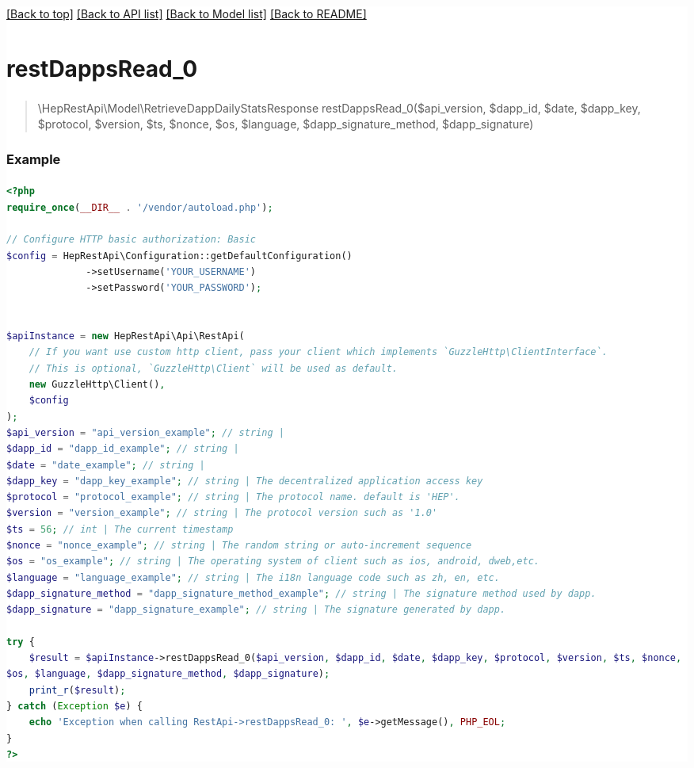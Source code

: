 [[Back to top]](#) [[Back to API list]](../../README.md#documentation-for-api-endpoints) [[Back to Model list]](../../README.md#documentation-for-models) [[Back to README]](../../README.md)

# **restDappsRead_0**
> \HepRestApi\Model\RetrieveDappDailyStatsResponse restDappsRead_0($api_version, $dapp_id, $date, $dapp_key, $protocol, $version, $ts, $nonce, $os, $language, $dapp_signature_method, $dapp_signature)





### Example
```php
<?php
require_once(__DIR__ . '/vendor/autoload.php');

// Configure HTTP basic authorization: Basic
$config = HepRestApi\Configuration::getDefaultConfiguration()
              ->setUsername('YOUR_USERNAME')
              ->setPassword('YOUR_PASSWORD');


$apiInstance = new HepRestApi\Api\RestApi(
    // If you want use custom http client, pass your client which implements `GuzzleHttp\ClientInterface`.
    // This is optional, `GuzzleHttp\Client` will be used as default.
    new GuzzleHttp\Client(),
    $config
);
$api_version = "api_version_example"; // string | 
$dapp_id = "dapp_id_example"; // string | 
$date = "date_example"; // string | 
$dapp_key = "dapp_key_example"; // string | The decentralized application access key
$protocol = "protocol_example"; // string | The protocol name. default is 'HEP'.
$version = "version_example"; // string | The protocol version such as '1.0'
$ts = 56; // int | The current timestamp
$nonce = "nonce_example"; // string | The random string or auto-increment sequence
$os = "os_example"; // string | The operating system of client such as ios, android, dweb,etc.
$language = "language_example"; // string | The i18n language code such as zh, en, etc.
$dapp_signature_method = "dapp_signature_method_example"; // string | The signature method used by dapp.
$dapp_signature = "dapp_signature_example"; // string | The signature generated by dapp.

try {
    $result = $apiInstance->restDappsRead_0($api_version, $dapp_id, $date, $dapp_key, $protocol, $version, $ts, $nonce, $os, $language, $dapp_signature_method, $dapp_signature);
    print_r($result);
} catch (Exception $e) {
    echo 'Exception when calling RestApi->restDappsRead_0: ', $e->getMessage(), PHP_EOL;
}
?>
```
